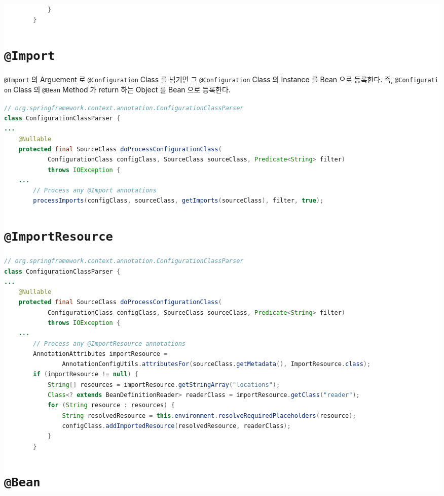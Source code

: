 ```java
			}
		}		
```

# `@Import`

`@Import` 의 Arguement 로 `@Configuration` Class 를 넘기면 그 `@Configuration`
Class 의 Instance 를 Bean 으로 등록한다. 즉, `@Configuration` Class 의 `@Bean` Method 가
return 하는 Object 를 Bean 으로 등록한다.

```java
// org.springframework.context.annotation.ConfigurationClassParser
class ConfigurationClassParser {
...
	@Nullable
	protected final SourceClass doProcessConfigurationClass(
			ConfigurationClass configClass, SourceClass sourceClass, Predicate<String> filter)
			throws IOException {
	...
		// Process any @Import annotations
		processImports(configClass, sourceClass, getImports(sourceClass), filter, true);

```

# `@ImportResource`

```java
// org.springframework.context.annotation.ConfigurationClassParser
class ConfigurationClassParser {
...
	@Nullable
	protected final SourceClass doProcessConfigurationClass(
			ConfigurationClass configClass, SourceClass sourceClass, Predicate<String> filter)
			throws IOException {
	...
		// Process any @ImportResource annotations
		AnnotationAttributes importResource =
				AnnotationConfigUtils.attributesFor(sourceClass.getMetadata(), ImportResource.class);
		if (importResource != null) {
			String[] resources = importResource.getStringArray("locations");
			Class<? extends BeanDefinitionReader> readerClass = importResource.getClass("reader");
			for (String resource : resources) {
				String resolvedResource = this.environment.resolveRequiredPlaceholders(resource);
				configClass.addImportedResource(resolvedResource, readerClass);
			}
		}
```

# `@Bean`

